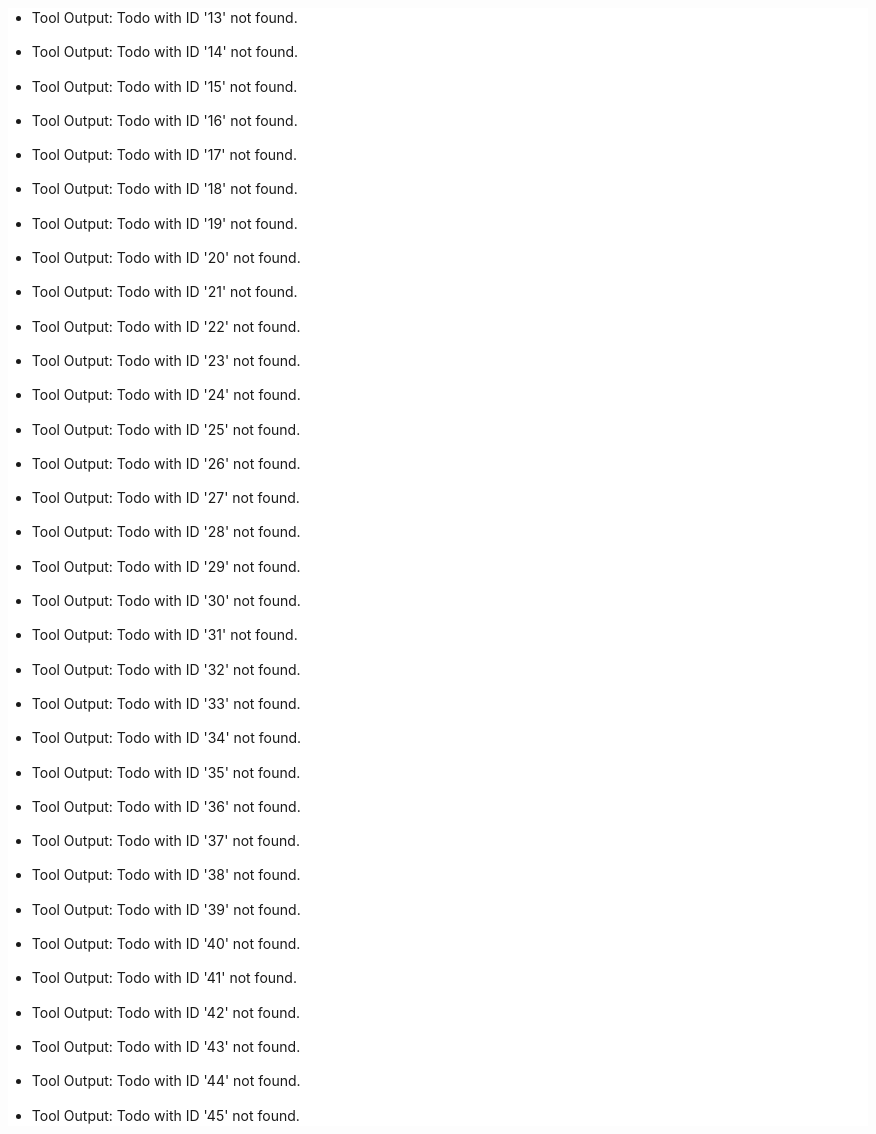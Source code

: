 * Tool Output: Todo with ID '13' not found.

* Tool Output: Todo with ID '14' not found.

* Tool Output: Todo with ID '15' not found.

* Tool Output: Todo with ID '16' not found.

* Tool Output: Todo with ID '17' not found.

* Tool Output: Todo with ID '18' not found.

* Tool Output: Todo with ID '19' not found.

* Tool Output: Todo with ID '20' not found.

* Tool Output: Todo with ID '21' not found.

* Tool Output: Todo with ID '22' not found.

* Tool Output: Todo with ID '23' not found.

* Tool Output: Todo with ID '24' not found.

* Tool Output: Todo with ID '25' not found.

* Tool Output: Todo with ID '26' not found.

* Tool Output: Todo with ID '27' not found.

* Tool Output: Todo with ID '28' not found.

* Tool Output: Todo with ID '29' not found.

* Tool Output: Todo with ID '30' not found.

* Tool Output: Todo with ID '31' not found.

* Tool Output: Todo with ID '32' not found.

* Tool Output: Todo with ID '33' not found.

* Tool Output: Todo with ID '34' not found.

* Tool Output: Todo with ID '35' not found.

* Tool Output: Todo with ID '36' not found.

* Tool Output: Todo with ID '37' not found.

* Tool Output: Todo with ID '38' not found.

* Tool Output: Todo with ID '39' not found.

* Tool Output: Todo with ID '40' not found.

* Tool Output: Todo with ID '41' not found.

* Tool Output: Todo with ID '42' not found.

* Tool Output: Todo with ID '43' not found.

* Tool Output: Todo with ID '44' not found.

* Tool Output: Todo with ID '45' not found.
